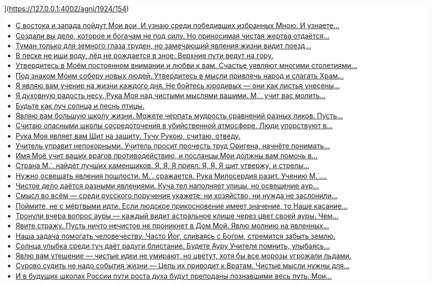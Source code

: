](https://127.0.0.1:4002/agni/1924/154)
* [С востока и запада пойдут Мои вои,
И узнаю среди победивших избранных Мною.
И узнаете...](https://127.0.0.1:4002/agni/1924/155)
* [Создали вы дело, которое и богачам не под силу.
Но приносимая чистая жертва отдаётся...](https://127.0.0.1:4002/agni/1924/156)
* [Туман только для земного глаза труден, но замечающий явления жизни видит поезд...](https://127.0.0.1:4002/agni/1924/157)
* [В песке не ищи воду, лёд не рождается в зное.
Верхние пути ведут на гору.
](https://127.0.0.1:4002/agni/1924/158)
* [Утвердитесь в Моём постоянном внимании и любви к вам.
Счастье уявляют многими столетиями...](https://127.0.0.1:4002/agni/1924/159)
* [Под знаком Моим соберу новых людей.
Утвердитесь в мысли привлечь народ и слагать Храм...](https://127.0.0.1:4002/agni/1924/160)
* [Я являю вам учение на жизни каждого дня.
Не бойтесь юродивых — они как листья унесены...](https://127.0.0.1:4002/agni/1924/161)
* [Я духовную радость несу.
Рука Моя над чистыми мыслями вашими.
М.˙. учит вас молить...](https://127.0.0.1:4002/agni/1924/162)
* [Будьте как луч солнца и песнь птицы.
](https://127.0.0.1:4002/agni/1924/163)
* [Являю вам большую школу жизни.
Можете черпать мудрость сравнений разных ликов.
Пусть...](https://127.0.0.1:4002/agni/1924/164)
* [Считаю опасными школы сосредоточения в убийственной атмосфере.
Люди упорствуют в...](https://127.0.0.1:4002/agni/1924/165)
* [Рука Моя являет вам Щит на защиту.
Тучу Рукою, считаю, отведу.
](https://127.0.0.1:4002/agni/1924/166)
* [Учитель управит непокорными.
Учитель просит прочесть труд Оригена, начнёте понимать...](https://127.0.0.1:4002/agni/1924/167)
* [Имя Моё учит ваших врагов противодействию, и посланцы Мои должны вам помочь в...](https://127.0.0.1:4002/agni/1924/168)
* [Страна М.˙. найдёт лучших каменщиков.
Я, Я, Я приял.
Я, Я, Я щит утвержу, и стрелы...](https://127.0.0.1:4002/agni/1924/169)
* [Нужно освещать явления пошлости.
М.˙. сражается.
Рука Милосердия разит.
Учению М.˙....](https://127.0.0.1:4002/agni/1924/170)
* [Чистое дело даётся разными явлениями.
Куча тел наполняет улицы, но освещение аур...](https://127.0.0.1:4002/agni/1924/171)
* [Смысл во всём — среди русского поручения укажете: ни хозяйство, ни нужда не заслонили...](https://127.0.0.1:4002/agni/1924/172)
* [Поймите, не с мёртвыми идти.
Если людское прикосновение имеет значение, то Наше касание...](https://127.0.0.1:4002/agni/1924/173)
* [Тронули вчера вопрос ауры — каждый видит астральное клише через цвет своей ауры.
Чем...](https://127.0.0.1:4002/agni/1924/174)
* [Явите стражу. Пусть ничто нечистое не проникнет в Дом Мой.
Явлю молнию на явленных...](https://127.0.0.1:4002/agni/1924/175)
* [Наша задача помогать человечеству.
Часто Йог, сливаясь с Богом, стремится забыть землю.
](https://127.0.0.1:4002/agni/1924/176)
* [Солнца улыбка среди туч даёт радуги блистание.
Будете Ауру Учителя помнить, улыбаясь...](https://127.0.0.1:4002/agni/1924/177)
* [Явлю вам утешение — чистые идеи не умирают, но цветут, хотя бы все морозы угрожали льдами.
](https://127.0.0.1:4002/agni/1924/178)
* [Сурово судить не надо события жизни — 
Цепь их приводит к Вратам.
Чистые мысли нужны для...](https://127.0.0.1:4002/agni/1924/179)
* [И в будущих школах России пути роста духа будут преподаны познавшими весь путь.
Мои...](https://127.0.0.1:4002/agni/1924/180)